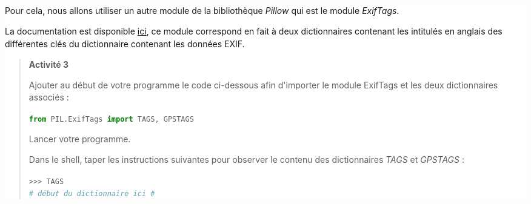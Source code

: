 Pour cela, nous allons utiliser un autre module de la bibliothèque *Pillow* qui est le module *ExifTags*.

La documentation est disponible [ici](https://pillow.readthedocs.io/en/latest/reference/ExifTags.html), ce module correspond en fait à deux dictionnaires contenant les intitulés en anglais des différentes clés du dictionnaire contenant les données EXIF.

> **Activité 3**
> 
> Ajouter au début de votre programme le code ci-dessous afin d'importer le module ExifTags et les deux dictionnaires associés :
> 
> ```python
> from PIL.ExifTags import TAGS, GPSTAGS
> ```
> 
> Lancer votre programme.
> 
> Dans le shell, taper les instructions suivantes pour observer le contenu des dictionnaires *TAGS* et *GPSTAGS* :
> 
> ```python
> >>> TAGS
> # début du dictionnaire ici #